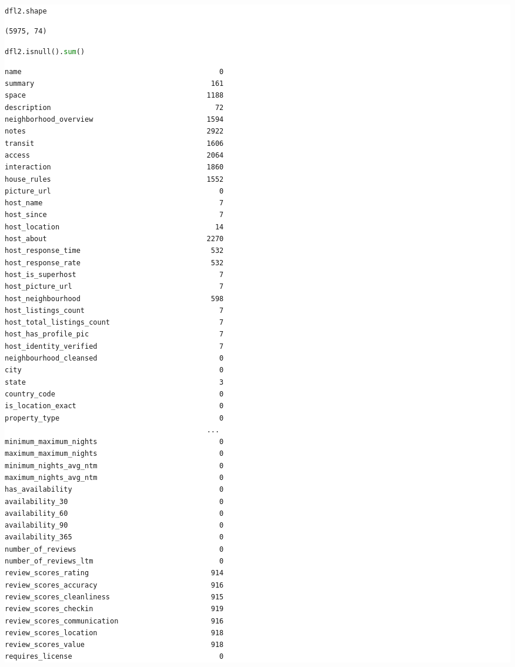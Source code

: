 
```python
dfl2.shape
```




    (5975, 74)




```python
dfl2.isnull().sum()
```




    name                                               0
    summary                                          161
    space                                           1188
    description                                       72
    neighborhood_overview                           1594
    notes                                           2922
    transit                                         1606
    access                                          2064
    interaction                                     1860
    house_rules                                     1552
    picture_url                                        0
    host_name                                          7
    host_since                                         7
    host_location                                     14
    host_about                                      2270
    host_response_time                               532
    host_response_rate                               532
    host_is_superhost                                  7
    host_picture_url                                   7
    host_neighbourhood                               598
    host_listings_count                                7
    host_total_listings_count                          7
    host_has_profile_pic                               7
    host_identity_verified                             7
    neighbourhood_cleansed                             0
    city                                               0
    state                                              3
    country_code                                       0
    is_location_exact                                  0
    property_type                                      0
                                                    ... 
    minimum_maximum_nights                             0
    maximum_maximum_nights                             0
    minimum_nights_avg_ntm                             0
    maximum_nights_avg_ntm                             0
    has_availability                                   0
    availability_30                                    0
    availability_60                                    0
    availability_90                                    0
    availability_365                                   0
    number_of_reviews                                  0
    number_of_reviews_ltm                              0
    review_scores_rating                             914
    review_scores_accuracy                           916
    review_scores_cleanliness                        915
    review_scores_checkin                            919
    review_scores_communication                      916
    review_scores_location                           918
    review_scores_value                              918
    requires_license                                   0